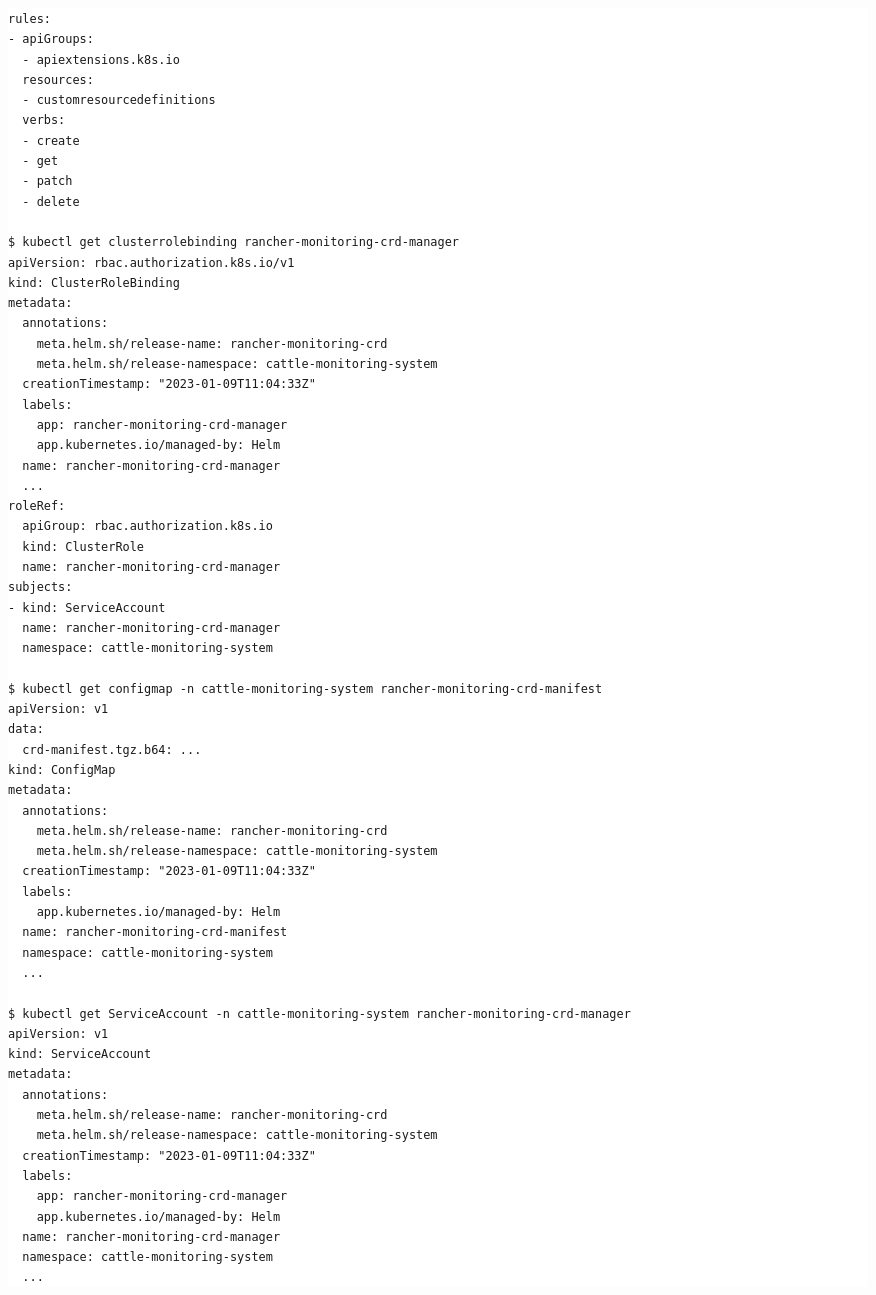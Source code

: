 ```
rules:
- apiGroups:
  - apiextensions.k8s.io
  resources:
  - customresourcedefinitions
  verbs:
  - create
  - get
  - patch
  - delete

$ kubectl get clusterrolebinding rancher-monitoring-crd-manager
apiVersion: rbac.authorization.k8s.io/v1
kind: ClusterRoleBinding
metadata:
  annotations:
    meta.helm.sh/release-name: rancher-monitoring-crd
    meta.helm.sh/release-namespace: cattle-monitoring-system
  creationTimestamp: "2023-01-09T11:04:33Z"
  labels:
    app: rancher-monitoring-crd-manager
    app.kubernetes.io/managed-by: Helm
  name: rancher-monitoring-crd-manager
  ...
roleRef:
  apiGroup: rbac.authorization.k8s.io
  kind: ClusterRole
  name: rancher-monitoring-crd-manager
subjects:
- kind: ServiceAccount
  name: rancher-monitoring-crd-manager
  namespace: cattle-monitoring-system

$ kubectl get configmap -n cattle-monitoring-system rancher-monitoring-crd-manifest
apiVersion: v1
data:
  crd-manifest.tgz.b64: ...
kind: ConfigMap
metadata:
  annotations:
    meta.helm.sh/release-name: rancher-monitoring-crd
    meta.helm.sh/release-namespace: cattle-monitoring-system
  creationTimestamp: "2023-01-09T11:04:33Z"
  labels:
    app.kubernetes.io/managed-by: Helm
  name: rancher-monitoring-crd-manifest
  namespace: cattle-monitoring-system
  ...

$ kubectl get ServiceAccount -n cattle-monitoring-system rancher-monitoring-crd-manager
apiVersion: v1
kind: ServiceAccount
metadata:
  annotations:
    meta.helm.sh/release-name: rancher-monitoring-crd
    meta.helm.sh/release-namespace: cattle-monitoring-system
  creationTimestamp: "2023-01-09T11:04:33Z"
  labels:
    app: rancher-monitoring-crd-manager
    app.kubernetes.io/managed-by: Helm
  name: rancher-monitoring-crd-manager
  namespace: cattle-monitoring-system
  ...
```